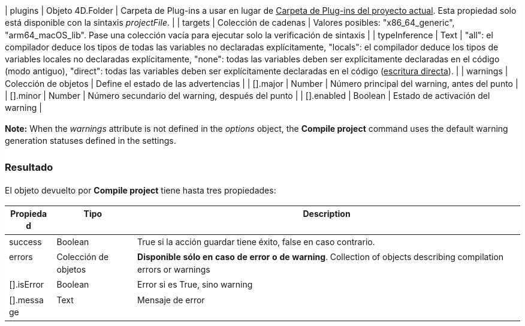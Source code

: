| plugins                                                                            | Objeto 4D.Folder | Carpeta de Plug-ins a usar en lugar de [Carpeta de Plug-ins del proyecto actual](../Project/architecture.md#plugins). Esta propiedad solo está disponible con la sintaxis *projectFile*.                                                                                                                                                                                                                                                                                                                                       |
| targets                                                                            | Colección de cadenas             | Valores posibles: "x86_64_generic", "arm64_macOS_lib". Pase una colección vacía para ejecutar solo la verificación de sintaxis                                                                                                                                                                                                                                                                                                             |
| typeInference                                                                      | Text                             | "all": el compilador deduce los tipos de todas las variables no declaradas explícitamente, "locals": el compilador deduce los tipos de variables locales no declaradas explícitamente, "none": todas las variables deben ser explícitamente declaradas en el código (modo antiguo), "direct": todas las variables deben ser explícitamente declaradas en el código ([escritura directa](../Project/compiler.md#enabling-direct-typing)). |
| warnings                                                                           | Colección de objetos             | Define el estado de las advertencias                                                                                                                                                                                                                                                                                                                                                                                                                                                                                                                           |
| \[\].major   | Number                           | Número principal del warning, antes del punto                                                                                                                                                                                                                                                                                                                                                                                                                                                                                                                  |
| \[\].minor   | Number                           | Número secundario del warning, después del punto                                                                                                                                                                                                                                                                                                                                                                                                                                                                                                               |
| \[\].enabled | Boolean                          | Estado de activación del warning                                                                                                                                                                                                                                                                                                                                                                                                                                                                                                                               |

**Note:** When the *warnings* attribute is not defined in the *options* object, the **Compile project** command uses the default warning generation statuses defined in the settings.

### Resultado

El objeto devuelto por **Compile project** tiene hasta tres propiedades:

| **Propiedad**                                                                                                          | **Tipo**             | **Description**                                                                                                                          |
| ---------------------------------------------------------------------------------------------------------------------- | -------------------- | ---------------------------------------------------------------------------------------------------------------------------------------- |
| success                                                                                                                | Boolean              | True si la acción guardar tiene éxito, false en caso contrario.                                                          |
| errors                                                                                                                 | Colección de objetos | **Disponible sólo en caso de error o de warning**. Collection of objects describing compilation errors or warnings       |
| \[\].isError                                     | Boolean              | Error si es True, sino warning                                                                                                           |
| \[\].message                                     | Text                 | Mensaje de error                                                                                                                         |